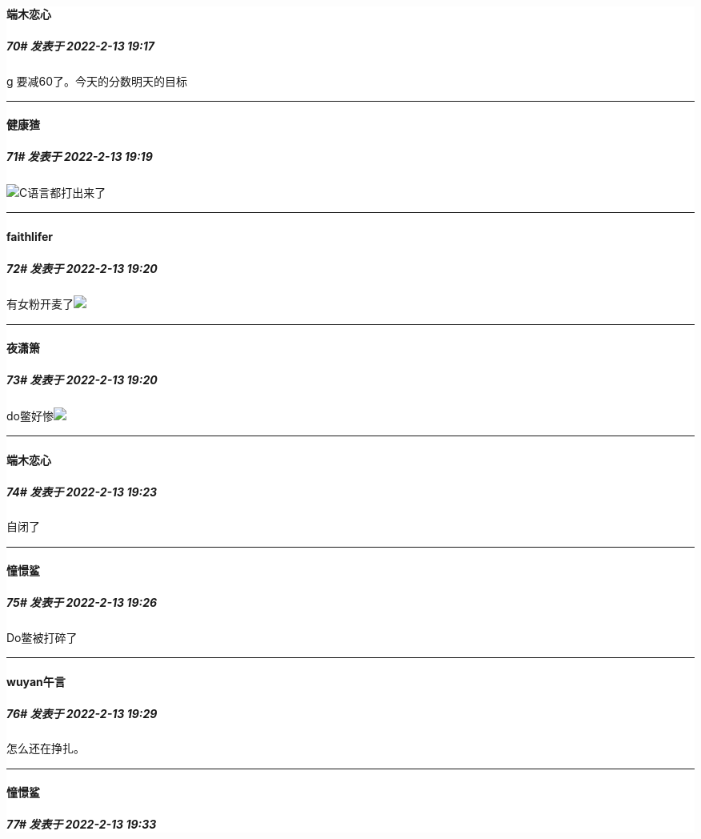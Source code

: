 ####  端木恋心  
##### 70#       发表于 2022-2-13 19:17

g 要减60了。今天的分数明天的目标

*****

####  健康猹  
##### 71#       发表于 2022-2-13 19:19

<img src="https://static.saraba1st.com/image/smiley/face2017/067.png" referrerpolicy="no-referrer">C语言都打出来了

*****

####  faithlifer  
##### 72#       发表于 2022-2-13 19:20

有女粉开麦了<img src="https://static.saraba1st.com/image/smiley/face2017/067.png" referrerpolicy="no-referrer">

*****

####  夜潇箫  
##### 73#       发表于 2022-2-13 19:20

do鳖好惨<img src="https://static.saraba1st.com/image/smiley/face2017/118.png" referrerpolicy="no-referrer">

*****

####  端木恋心  
##### 74#       发表于 2022-2-13 19:23

自闭了



*****

####  憧憬鲨  
##### 75#       发表于 2022-2-13 19:26

Do鳖被打碎了

*****

####  wuyan午言  
##### 76#       发表于 2022-2-13 19:29

怎么还在挣扎。

*****

####  憧憬鲨  
##### 77#       发表于 2022-2-13 19:33
